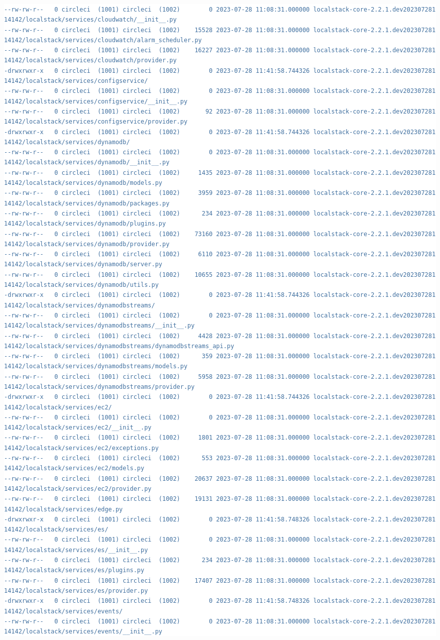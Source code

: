 ```diff
--rw-rw-r--   0 circleci  (1001) circleci  (1002)        0 2023-07-28 11:08:31.000000 localstack-core-2.2.1.dev20230728114142/localstack/services/cloudwatch/__init__.py
--rw-rw-r--   0 circleci  (1001) circleci  (1002)    15528 2023-07-28 11:08:31.000000 localstack-core-2.2.1.dev20230728114142/localstack/services/cloudwatch/alarm_scheduler.py
--rw-rw-r--   0 circleci  (1001) circleci  (1002)    16227 2023-07-28 11:08:31.000000 localstack-core-2.2.1.dev20230728114142/localstack/services/cloudwatch/provider.py
-drwxrwxr-x   0 circleci  (1001) circleci  (1002)        0 2023-07-28 11:41:58.744326 localstack-core-2.2.1.dev20230728114142/localstack/services/configservice/
--rw-rw-r--   0 circleci  (1001) circleci  (1002)        0 2023-07-28 11:08:31.000000 localstack-core-2.2.1.dev20230728114142/localstack/services/configservice/__init__.py
--rw-rw-r--   0 circleci  (1001) circleci  (1002)       92 2023-07-28 11:08:31.000000 localstack-core-2.2.1.dev20230728114142/localstack/services/configservice/provider.py
-drwxrwxr-x   0 circleci  (1001) circleci  (1002)        0 2023-07-28 11:41:58.744326 localstack-core-2.2.1.dev20230728114142/localstack/services/dynamodb/
--rw-rw-r--   0 circleci  (1001) circleci  (1002)        0 2023-07-28 11:08:31.000000 localstack-core-2.2.1.dev20230728114142/localstack/services/dynamodb/__init__.py
--rw-rw-r--   0 circleci  (1001) circleci  (1002)     1435 2023-07-28 11:08:31.000000 localstack-core-2.2.1.dev20230728114142/localstack/services/dynamodb/models.py
--rw-rw-r--   0 circleci  (1001) circleci  (1002)     3959 2023-07-28 11:08:31.000000 localstack-core-2.2.1.dev20230728114142/localstack/services/dynamodb/packages.py
--rw-rw-r--   0 circleci  (1001) circleci  (1002)      234 2023-07-28 11:08:31.000000 localstack-core-2.2.1.dev20230728114142/localstack/services/dynamodb/plugins.py
--rw-rw-r--   0 circleci  (1001) circleci  (1002)    73160 2023-07-28 11:08:31.000000 localstack-core-2.2.1.dev20230728114142/localstack/services/dynamodb/provider.py
--rw-rw-r--   0 circleci  (1001) circleci  (1002)     6110 2023-07-28 11:08:31.000000 localstack-core-2.2.1.dev20230728114142/localstack/services/dynamodb/server.py
--rw-rw-r--   0 circleci  (1001) circleci  (1002)    10655 2023-07-28 11:08:31.000000 localstack-core-2.2.1.dev20230728114142/localstack/services/dynamodb/utils.py
-drwxrwxr-x   0 circleci  (1001) circleci  (1002)        0 2023-07-28 11:41:58.744326 localstack-core-2.2.1.dev20230728114142/localstack/services/dynamodbstreams/
--rw-rw-r--   0 circleci  (1001) circleci  (1002)        0 2023-07-28 11:08:31.000000 localstack-core-2.2.1.dev20230728114142/localstack/services/dynamodbstreams/__init__.py
--rw-rw-r--   0 circleci  (1001) circleci  (1002)     4428 2023-07-28 11:08:31.000000 localstack-core-2.2.1.dev20230728114142/localstack/services/dynamodbstreams/dynamodbstreams_api.py
--rw-rw-r--   0 circleci  (1001) circleci  (1002)      359 2023-07-28 11:08:31.000000 localstack-core-2.2.1.dev20230728114142/localstack/services/dynamodbstreams/models.py
--rw-rw-r--   0 circleci  (1001) circleci  (1002)     5958 2023-07-28 11:08:31.000000 localstack-core-2.2.1.dev20230728114142/localstack/services/dynamodbstreams/provider.py
-drwxrwxr-x   0 circleci  (1001) circleci  (1002)        0 2023-07-28 11:41:58.744326 localstack-core-2.2.1.dev20230728114142/localstack/services/ec2/
--rw-rw-r--   0 circleci  (1001) circleci  (1002)        0 2023-07-28 11:08:31.000000 localstack-core-2.2.1.dev20230728114142/localstack/services/ec2/__init__.py
--rw-rw-r--   0 circleci  (1001) circleci  (1002)     1801 2023-07-28 11:08:31.000000 localstack-core-2.2.1.dev20230728114142/localstack/services/ec2/exceptions.py
--rw-rw-r--   0 circleci  (1001) circleci  (1002)      553 2023-07-28 11:08:31.000000 localstack-core-2.2.1.dev20230728114142/localstack/services/ec2/models.py
--rw-rw-r--   0 circleci  (1001) circleci  (1002)    20637 2023-07-28 11:08:31.000000 localstack-core-2.2.1.dev20230728114142/localstack/services/ec2/provider.py
--rw-rw-r--   0 circleci  (1001) circleci  (1002)    19131 2023-07-28 11:08:31.000000 localstack-core-2.2.1.dev20230728114142/localstack/services/edge.py
-drwxrwxr-x   0 circleci  (1001) circleci  (1002)        0 2023-07-28 11:41:58.748326 localstack-core-2.2.1.dev20230728114142/localstack/services/es/
--rw-rw-r--   0 circleci  (1001) circleci  (1002)        0 2023-07-28 11:08:31.000000 localstack-core-2.2.1.dev20230728114142/localstack/services/es/__init__.py
--rw-rw-r--   0 circleci  (1001) circleci  (1002)      234 2023-07-28 11:08:31.000000 localstack-core-2.2.1.dev20230728114142/localstack/services/es/plugins.py
--rw-rw-r--   0 circleci  (1001) circleci  (1002)    17407 2023-07-28 11:08:31.000000 localstack-core-2.2.1.dev20230728114142/localstack/services/es/provider.py
-drwxrwxr-x   0 circleci  (1001) circleci  (1002)        0 2023-07-28 11:41:58.748326 localstack-core-2.2.1.dev20230728114142/localstack/services/events/
--rw-rw-r--   0 circleci  (1001) circleci  (1002)        0 2023-07-28 11:08:31.000000 localstack-core-2.2.1.dev20230728114142/localstack/services/events/__init__.py
```